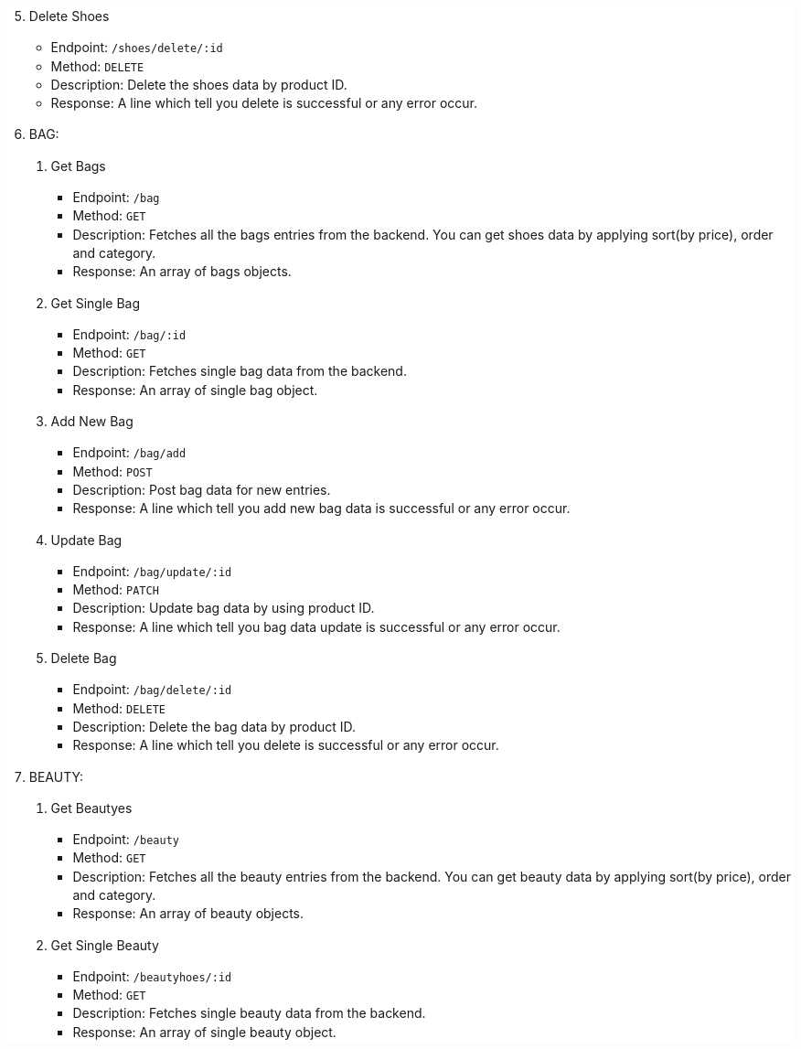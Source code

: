    5. Delete Shoes

      - Endpoint: `/shoes/delete/:id`
      - Method: `DELETE`
      - Description: Delete the shoes data by product ID.
      - Response: A line which tell you delete is successful or any error occur.

7. BAG:

   1. Get Bags

      - Endpoint: `/bag`
      - Method: `GET`
      - Description: Fetches all the bags entries from the backend. You can get shoes data by applying sort(by price), order and category.
      - Response: An array of bags objects.

   2. Get Single Bag

      - Endpoint: `/bag/:id`
      - Method: `GET`
      - Description: Fetches single bag data from the backend.
      - Response: An array of single bag object.

   3. Add New Bag

      - Endpoint: `/bag/add`
      - Method: `POST`
      - Description: Post bag data for new entries.
      - Response: A line which tell you add new bag data is successful or any error occur.

   4. Update Bag

      - Endpoint: `/bag/update/:id`
      - Method: `PATCH`
      - Description: Update bag data by using product ID.
      - Response: A line which tell you bag data update is successful or any error occur.

   5. Delete Bag

      - Endpoint: `/bag/delete/:id`
      - Method: `DELETE`
      - Description: Delete the bag data by product ID.
      - Response: A line which tell you delete is successful or any error occur.

8. BEAUTY:

   1. Get Beautyes

      - Endpoint: `/beauty`
      - Method: `GET`
      - Description: Fetches all the beauty entries from the backend. You can get beauty data by applying sort(by price), order and category.
      - Response: An array of beauty objects.

   2. Get Single Beauty

      - Endpoint: `/beautyhoes/:id`
      - Method: `GET`
      - Description: Fetches single beauty data from the backend.
      - Response: An array of single beauty object.
